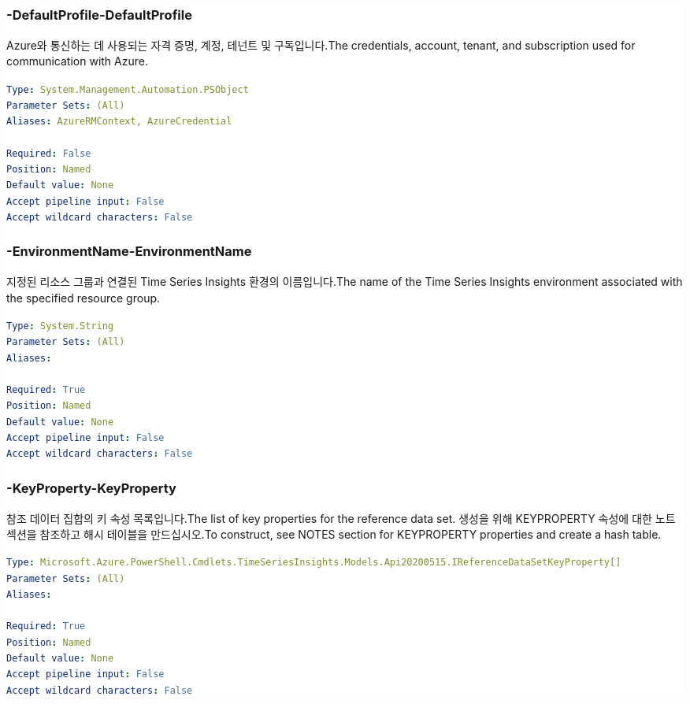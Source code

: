 ### <span data-ttu-id="0ace3-115">-DefaultProfile</span><span class="sxs-lookup"><span data-stu-id="0ace3-115">-DefaultProfile</span></span>
<span data-ttu-id="0ace3-116">Azure와 통신하는 데 사용되는 자격 증명, 계정, 테넌트 및 구독입니다.</span><span class="sxs-lookup"><span data-stu-id="0ace3-116">The credentials, account, tenant, and subscription used for communication with Azure.</span></span>

```yaml
Type: System.Management.Automation.PSObject
Parameter Sets: (All)
Aliases: AzureRMContext, AzureCredential

Required: False
Position: Named
Default value: None
Accept pipeline input: False
Accept wildcard characters: False
```

### <span data-ttu-id="0ace3-117">-EnvironmentName</span><span class="sxs-lookup"><span data-stu-id="0ace3-117">-EnvironmentName</span></span>
<span data-ttu-id="0ace3-118">지정된 리소스 그룹과 연결된 Time Series Insights 환경의 이름입니다.</span><span class="sxs-lookup"><span data-stu-id="0ace3-118">The name of the Time Series Insights environment associated with the specified resource group.</span></span>

```yaml
Type: System.String
Parameter Sets: (All)
Aliases:

Required: True
Position: Named
Default value: None
Accept pipeline input: False
Accept wildcard characters: False
```

### <span data-ttu-id="0ace3-119">-KeyProperty</span><span class="sxs-lookup"><span data-stu-id="0ace3-119">-KeyProperty</span></span>
<span data-ttu-id="0ace3-120">참조 데이터 집합의 키 속성 목록입니다.</span><span class="sxs-lookup"><span data-stu-id="0ace3-120">The list of key properties for the reference data set.</span></span>
<span data-ttu-id="0ace3-121">생성을 위해 KEYPROPERTY 속성에 대한 노트 섹션을 참조하고 해시 테이블을 만드십시오.</span><span class="sxs-lookup"><span data-stu-id="0ace3-121">To construct, see NOTES section for KEYPROPERTY properties and create a hash table.</span></span>

```yaml
Type: Microsoft.Azure.PowerShell.Cmdlets.TimeSeriesInsights.Models.Api20200515.IReferenceDataSetKeyProperty[]
Parameter Sets: (All)
Aliases:

Required: True
Position: Named
Default value: None
Accept pipeline input: False
Accept wildcard characters: False
```
